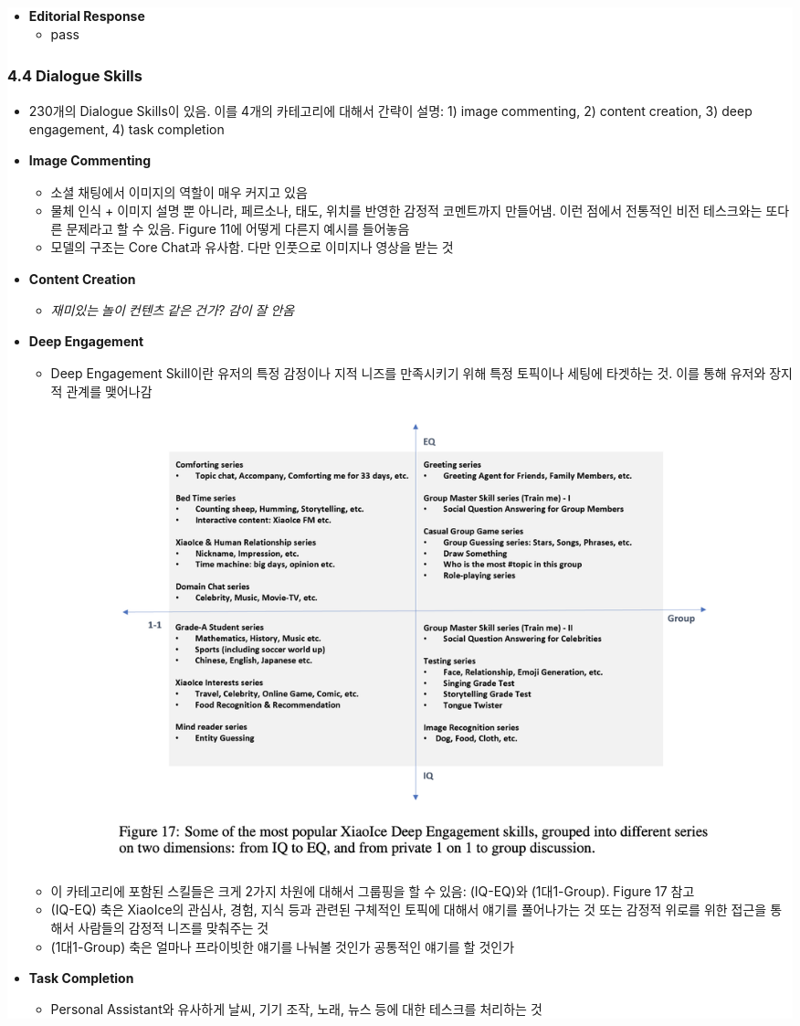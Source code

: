 - **Editorial Response**
  - pass

### 4.4 Dialogue Skills

- 230개의 Dialogue Skills이 있음. 이를 4개의 카테고리에 대해서 간략이 설명: 1) image commenting, 2) content creation, 3) deep engagement, 4) task completion

- **Image Commenting**
  - 소셜 채팅에서 이미지의 역할이 매우 커지고 있음
  - 물체 인식 + 이미지 설명 뿐 아니라, 페르소나, 태도, 위치를 반영한 감정적 코멘트까지 만들어냄. 이런 점에서 전통적인 비전 테스크와는 또다른 문제라고 할 수 있음. Figure 11에 어떻게 다른지 예시를 들어놓음
  - 모델의 구조는 Core Chat과 유사함. 다만 인풋으로 이미지나 영상을 받는 것

- **Content Creation**
  - *재미있는 놀이 컨텐츠 같은 건가? 감이 잘 안옴*

- **Deep Engagement**
  - Deep Engagement Skill이란 유저의 특정 감정이나 지적 니즈를 만족시키기 위해 특정 토픽이나 세팅에 타겟하는 것. 이를 통해 유저와 장지적 관계를 맺어나감

  ![figure17](/assets/images/blog/2019-08-27-xiaoice/figure17.png)

  - 이 카테고리에 포함된 스킬들은 크게 2가지 차원에 대해서 그룹핑을 할 수 있음: (IQ-EQ)와 (1대1-Group). Figure 17 참고
  - (IQ-EQ) 축은 XiaoIce의 관심사, 경험, 지식 등과 관련된 구체적인 토픽에 대해서 얘기를 풀어나가는 것 또는 감정적 위로를 위한 접근을 통해서 사람들의 감정적 니즈를 맞춰주는 것
  - (1대1-Group) 축은 얼마나 프라이빗한 얘기를 나눠볼 것인가 공통적인 얘기를 할 것인가

- **Task Completion**
  - Personal Assistant와 유사하게 날씨, 기기 조작, 노래, 뉴스 등에 대한 테스크를 처리하는 것
